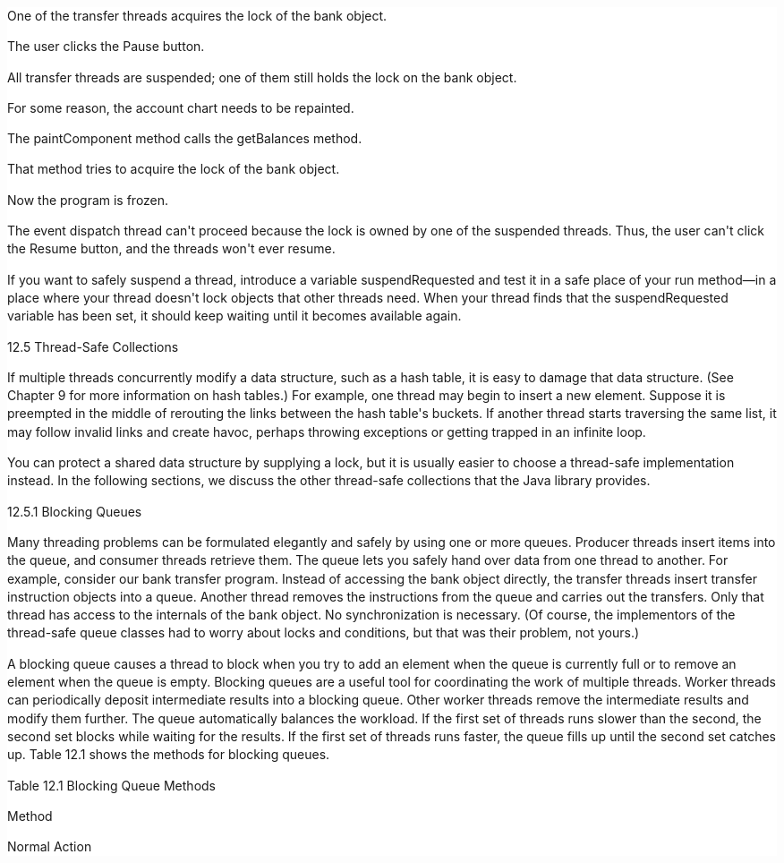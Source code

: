 One of the transfer threads acquires the lock of the bank object.

The user clicks the Pause button.

All transfer threads are suspended; one of them still holds the lock on the bank object.

For some reason, the account chart needs to be repainted.

The paintComponent method calls the getBalances method.

That method tries to acquire the lock of the bank object.

Now the program is frozen.

The event dispatch thread can't proceed because the lock is owned by one of the suspended threads. Thus, the user can't click the Resume button, and the threads won't ever resume.

If you want to safely suspend a thread, introduce a variable suspendRequested and test it in a safe place of your run method—in a place where your thread doesn't lock objects that other threads need. When your thread finds that the suspendRequested variable has been set, it should keep waiting until it becomes available again.

12.5 Thread-Safe Collections

If multiple threads concurrently modify a data structure, such as a hash table, it is easy to damage that data structure. (See Chapter 9 for more information on hash tables.) For example, one thread may begin to insert a new element. Suppose it is preempted in the middle of rerouting the links between the hash table's buckets. If another thread starts traversing the same list, it may follow invalid links and create havoc, perhaps throwing exceptions or getting trapped in an infinite loop.

You can protect a shared data structure by supplying a lock, but it is usually easier to choose a thread-safe implementation instead. In the following sections, we discuss the other thread-safe collections that the Java library provides.

12.5.1 Blocking Queues

Many threading problems can be formulated elegantly and safely by using one or more queues. Producer threads insert items into the queue, and consumer threads retrieve them. The queue lets you safely hand over data from one thread to another. For example, consider our bank transfer program. Instead of accessing the bank object directly, the transfer threads insert transfer instruction objects into a queue. Another thread removes the instructions from the queue and carries out the transfers. Only that thread has access to the internals of the bank object. No synchronization is necessary. (Of course, the implementors of the thread-safe queue classes had to worry about locks and conditions, but that was their problem, not yours.)

A blocking queue causes a thread to block when you try to add an element when the queue is currently full or to remove an element when the queue is empty. Blocking queues are a useful tool for coordinating the work of multiple threads. Worker threads can periodically deposit intermediate results into a blocking queue. Other worker threads remove the intermediate results and modify them further. The queue automatically balances the workload. If the first set of threads runs slower than the second, the second set blocks while waiting for the results. If the first set of threads runs faster, the queue fills up until the second set catches up. Table 12.1 shows the methods for blocking queues.

Table 12.1 Blocking Queue Methods

Method

Normal Action
